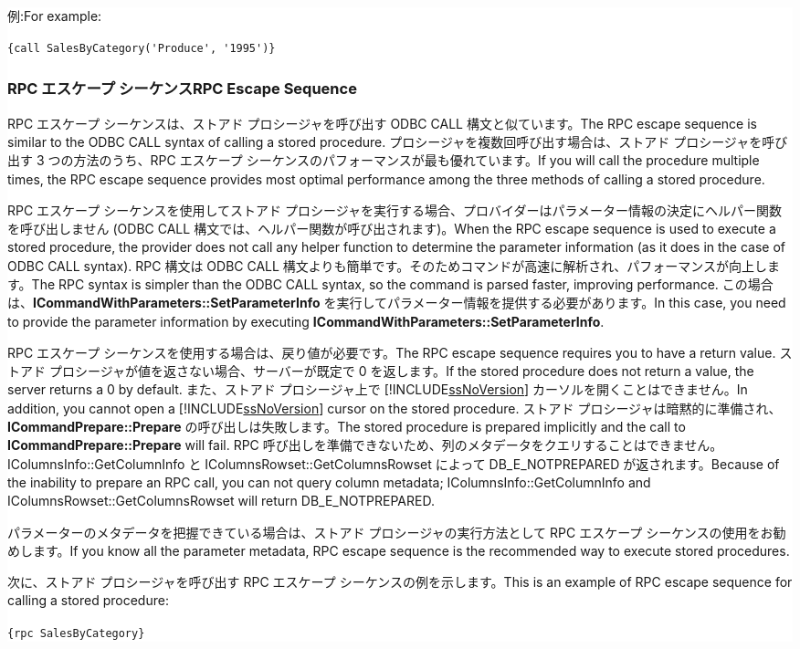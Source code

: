  <span data-ttu-id="217c3-160">例:</span><span class="sxs-lookup"><span data-stu-id="217c3-160">For example:</span></span>  
  
```  
{call SalesByCategory('Produce', '1995')}  
```  
  
### <a name="rpc-escape-sequence"></a><span data-ttu-id="217c3-161">RPC エスケープ シーケンス</span><span class="sxs-lookup"><span data-stu-id="217c3-161">RPC Escape Sequence</span></span>  
 <span data-ttu-id="217c3-162">RPC エスケープ シーケンスは、ストアド プロシージャを呼び出す ODBC CALL 構文と似ています。</span><span class="sxs-lookup"><span data-stu-id="217c3-162">The RPC escape sequence is similar to the ODBC CALL syntax of calling a stored procedure.</span></span> <span data-ttu-id="217c3-163">プロシージャを複数回呼び出す場合は、ストアド プロシージャを呼び出す 3 つの方法のうち、RPC エスケープ シーケンスのパフォーマンスが最も優れています。</span><span class="sxs-lookup"><span data-stu-id="217c3-163">If you will call the procedure multiple times, the RPC escape sequence provides most optimal performance among the three methods of calling a stored procedure.</span></span>  
  
 <span data-ttu-id="217c3-164">RPC エスケープ シーケンスを使用してストアド プロシージャを実行する場合、プロバイダーはパラメーター情報の決定にヘルパー関数を呼び出しません (ODBC CALL 構文では、ヘルパー関数が呼び出されます)。</span><span class="sxs-lookup"><span data-stu-id="217c3-164">When the RPC escape sequence is used to execute a stored procedure, the provider does not call any helper function to determine the parameter information (as it does in the case of ODBC CALL syntax).</span></span> <span data-ttu-id="217c3-165">RPC 構文は ODBC CALL 構文よりも簡単です。そのためコマンドが高速に解析され、パフォーマンスが向上します。</span><span class="sxs-lookup"><span data-stu-id="217c3-165">The RPC syntax is simpler than the ODBC CALL syntax, so the command is parsed faster, improving performance.</span></span> <span data-ttu-id="217c3-166">この場合は、**ICommandWithParameters::SetParameterInfo** を実行してパラメーター情報を提供する必要があります。</span><span class="sxs-lookup"><span data-stu-id="217c3-166">In this case, you need to provide the parameter information by executing **ICommandWithParameters::SetParameterInfo**.</span></span>  
  
 <span data-ttu-id="217c3-167">RPC エスケープ シーケンスを使用する場合は、戻り値が必要です。</span><span class="sxs-lookup"><span data-stu-id="217c3-167">The RPC escape sequence requires you to have a return value.</span></span> <span data-ttu-id="217c3-168">ストアド プロシージャが値を返さない場合、サーバーが既定で 0 を返します。</span><span class="sxs-lookup"><span data-stu-id="217c3-168">If the stored procedure does not return a value, the server returns a 0 by default.</span></span> <span data-ttu-id="217c3-169">また、ストアド プロシージャ上で [!INCLUDE[ssNoVersion](../../../includes/ssnoversion-md.md)] カーソルを開くことはできません。</span><span class="sxs-lookup"><span data-stu-id="217c3-169">In addition, you cannot open a [!INCLUDE[ssNoVersion](../../../includes/ssnoversion-md.md)] cursor on the stored procedure.</span></span> <span data-ttu-id="217c3-170">ストアド プロシージャは暗黙的に準備され、**ICommandPrepare::Prepare** の呼び出しは失敗します。</span><span class="sxs-lookup"><span data-stu-id="217c3-170">The stored procedure is prepared implicitly and the call to **ICommandPrepare::Prepare** will fail.</span></span> <span data-ttu-id="217c3-171">RPC 呼び出しを準備できないため、列のメタデータをクエリすることはできません。IColumnsInfo::GetColumnInfo と IColumnsRowset::GetColumnsRowset によって DB_E_NOTPREPARED が返されます。</span><span class="sxs-lookup"><span data-stu-id="217c3-171">Because of the inability to prepare an RPC call, you can not query column metadata; IColumnsInfo::GetColumnInfo and IColumnsRowset::GetColumnsRowset will return DB_E_NOTPREPARED.</span></span>  
  
 <span data-ttu-id="217c3-172">パラメーターのメタデータを把握できている場合は、ストアド プロシージャの実行方法として RPC エスケープ シーケンスの使用をお勧めします。</span><span class="sxs-lookup"><span data-stu-id="217c3-172">If you know all the parameter metadata, RPC escape sequence is the recommended way to execute stored procedures.</span></span>  
  
 <span data-ttu-id="217c3-173">次に、ストアド プロシージャを呼び出す RPC エスケープ シーケンスの例を示します。</span><span class="sxs-lookup"><span data-stu-id="217c3-173">This is an example of RPC escape sequence for calling a stored procedure:</span></span>  
  
```  
{rpc SalesByCategory}  
```  
  